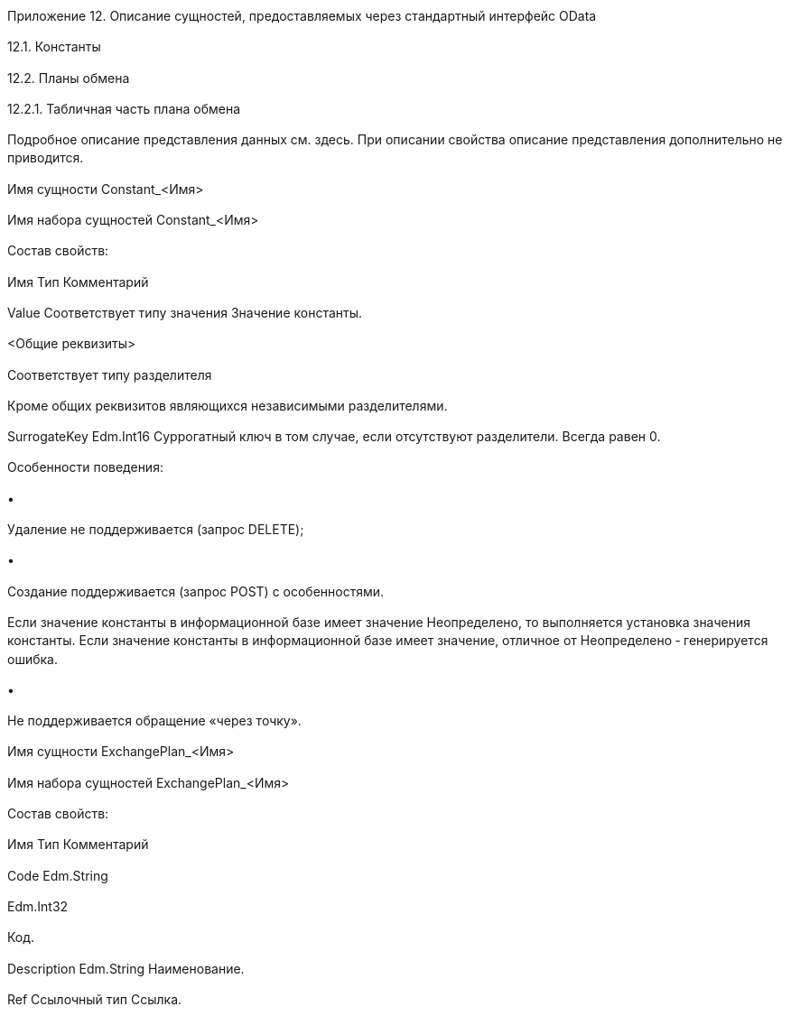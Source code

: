Приложение 12. Описание сущностей, предоставляемых через стандартный интерфейс OData

12.1. Константы

12.2. Планы обмена

12.2.1. Табличная часть плана обмена

Подробное описание представления данных см. здесь. При описании свойства описание представления дополнительно не приводится.

Имя сущности Constant_<Имя>

Имя набора сущностей Constant_<Имя>

Состав свойств:

Имя Тип Комментарий

Value Соответствует типу значения Значение константы.

<Общие реквизиты>

Соответствует типу разделителя

Кроме общих реквизитов являющихся независимыми разделителями.

SurrogateKey Edm.Int16 Суррогатный ключ в том случае, если отсутствуют разделители. Всегда равен 0.

Особенности поведения:

•

Удаление не поддерживается (запрос DELETE);

•

Создание поддерживается (запрос POST) с особенностями.

Если значение константы в информационной базе имеет значение Неопределено, то выполняется установка значения константы. Если значение константы в информационной базе имеет значение, отличное от Неопределено ‑ генерируется ошибка.

•

Не поддерживается обращение «через точку».

Имя сущности ExchangePlan_<Имя>

Имя набора сущностей ExchangePlan_<Имя>

Состав свойств:

Имя Тип Комментарий

Code Edm.String

Edm.Int32

Код.

Description Edm.String Наименование.

Ref Ссылочный тип Ссылка.
